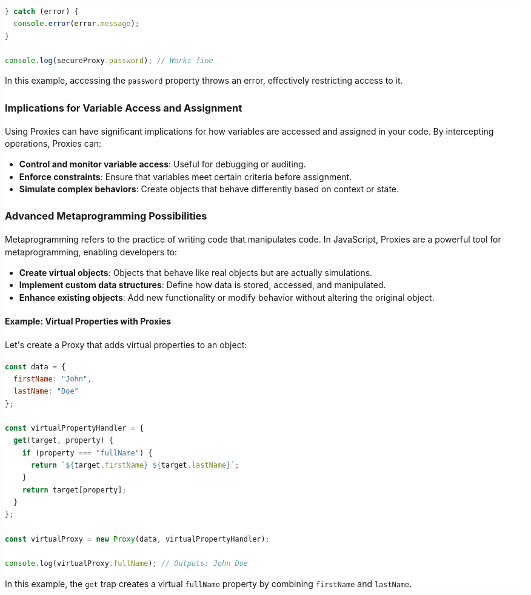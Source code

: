 ```javascript
} catch (error) {
  console.error(error.message);
}

console.log(secureProxy.password); // Works fine
```

In this example, accessing the `password` property throws an error, effectively restricting access to it.

### Implications for Variable Access and Assignment

Using Proxies can have significant implications for how variables are accessed and assigned in your code. By intercepting operations, Proxies can:

- **Control and monitor variable access**: Useful for debugging or auditing.
- **Enforce constraints**: Ensure that variables meet certain criteria before assignment.
- **Simulate complex behaviors**: Create objects that behave differently based on context or state.

### Advanced Metaprogramming Possibilities

Metaprogramming refers to the practice of writing code that manipulates code. In JavaScript, Proxies are a powerful tool for metaprogramming, enabling developers to:

- **Create virtual objects**: Objects that behave like real objects but are actually simulations.
- **Implement custom data structures**: Define how data is stored, accessed, and manipulated.
- **Enhance existing objects**: Add new functionality or modify behavior without altering the original object.

#### Example: Virtual Properties with Proxies

Let's create a Proxy that adds virtual properties to an object:

```javascript
const data = {
  firstName: "John",
  lastName: "Doe"
};

const virtualPropertyHandler = {
  get(target, property) {
    if (property === "fullName") {
      return `${target.firstName} ${target.lastName}`;
    }
    return target[property];
  }
};

const virtualProxy = new Proxy(data, virtualPropertyHandler);

console.log(virtualProxy.fullName); // Outputs: John Doe
```

In this example, the `get` trap creates a virtual `fullName` property by combining `firstName` and `lastName`.
